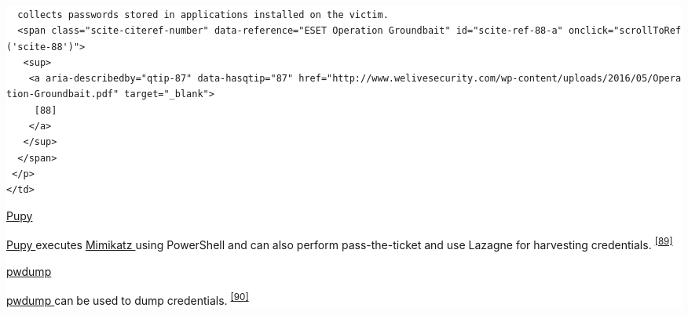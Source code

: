       collects passwords stored in applications installed on the victim.
      <span class="scite-citeref-number" data-reference="ESET Operation Groundbait" id="scite-ref-88-a" onclick="scrollToRef('scite-88')">
       <sup>
        <a aria-describedby="qtip-87" data-hasqtip="87" href="http://www.welivesecurity.com/wp-content/uploads/2016/05/Operation-Groundbait.pdf" target="_blank">
         [88]
        </a>
       </sup>
      </span>
     </p>
    </td>
   </tr>
   <tr>
    <td>
     <a href="https://attack.mitre.org/software/S0192">
      Pupy
     </a>
    </td>
    <td>
     <p>
      <a href="https://attack.mitre.org/software/S0192">
       Pupy
      </a>
      executes
      <a href="https://attack.mitre.org/software/S0002">
       Mimikatz
      </a>
      using PowerShell and can also perform pass-the-ticket and use Lazagne for harvesting credentials.
      <span class="scite-citeref-number" data-reference="GitHub Pupy" id="scite-ref-89-a" onclick="scrollToRef('scite-89')">
       <sup>
        <a aria-describedby="qtip-88" data-hasqtip="88" href="https://github.com/n1nj4sec/pupy" target="_blank">
         [89]
        </a>
       </sup>
      </span>
     </p>
    </td>
   </tr>
   <tr>
    <td>
     <a href="https://attack.mitre.org/software/S0006">
      pwdump
     </a>
    </td>
    <td>
     <p>
      <a href="https://attack.mitre.org/software/S0006">
       pwdump
      </a>
      can be used to dump credentials.
      <span class="scite-citeref-number" data-reference="Wikipedia pwdump" id="scite-ref-90-a" onclick="scrollToRef('scite-90')">
       <sup>
        <a aria-describedby="qtip-89" data-hasqtip="89" href="https://en.wikipedia.org/wiki/Pwdump" target="_blank">
         [90]
        </a>
       </sup>
      </span>
     </p>
    </td>